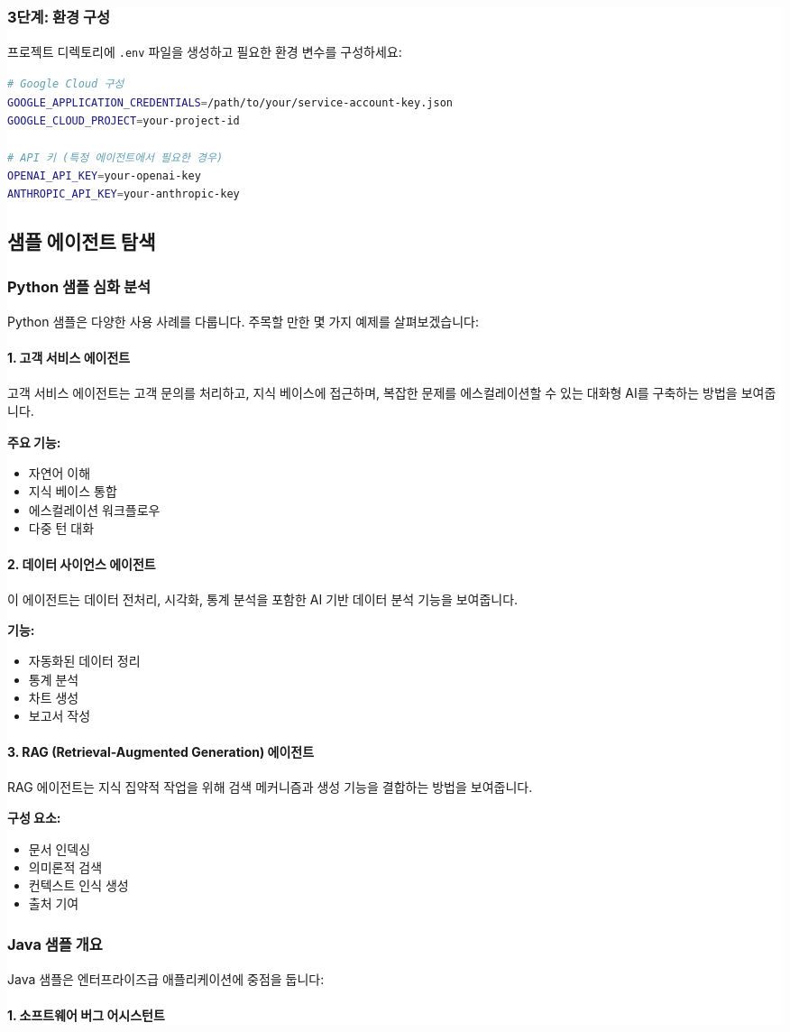 ### 3단계: 환경 구성

프로젝트 디렉토리에 `.env` 파일을 생성하고 필요한 환경 변수를 구성하세요:

```bash
# Google Cloud 구성
GOOGLE_APPLICATION_CREDENTIALS=/path/to/your/service-account-key.json
GOOGLE_CLOUD_PROJECT=your-project-id

# API 키 (특정 에이전트에서 필요한 경우)
OPENAI_API_KEY=your-openai-key
ANTHROPIC_API_KEY=your-anthropic-key
```

## 샘플 에이전트 탐색

### Python 샘플 심화 분석

Python 샘플은 다양한 사용 사례를 다룹니다. 주목할 만한 몇 가지 예제를 살펴보겠습니다:

#### 1. 고객 서비스 에이전트

고객 서비스 에이전트는 고객 문의를 처리하고, 지식 베이스에 접근하며, 복잡한 문제를 에스컬레이션할 수 있는 대화형 AI를 구축하는 방법을 보여줍니다.

**주요 기능:**
- 자연어 이해
- 지식 베이스 통합
- 에스컬레이션 워크플로우
- 다중 턴 대화

#### 2. 데이터 사이언스 에이전트

이 에이전트는 데이터 전처리, 시각화, 통계 분석을 포함한 AI 기반 데이터 분석 기능을 보여줍니다.

**기능:**
- 자동화된 데이터 정리
- 통계 분석
- 차트 생성
- 보고서 작성

#### 3. RAG (Retrieval-Augmented Generation) 에이전트

RAG 에이전트는 지식 집약적 작업을 위해 검색 메커니즘과 생성 기능을 결합하는 방법을 보여줍니다.

**구성 요소:**
- 문서 인덱싱
- 의미론적 검색
- 컨텍스트 인식 생성
- 출처 기여

### Java 샘플 개요

Java 샘플은 엔터프라이즈급 애플리케이션에 중점을 둡니다:

#### 1. 소프트웨어 버그 어시스턴트
